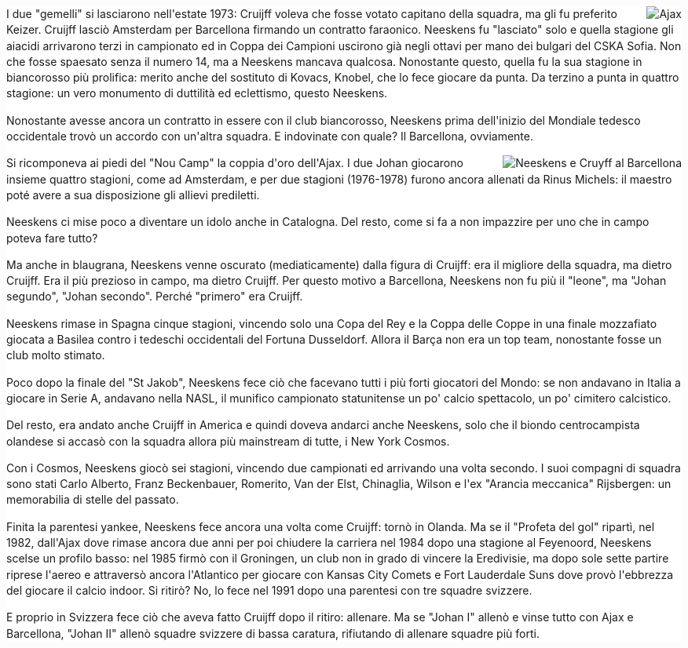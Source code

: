<img class="responsive-img border w100" src="https://upload.wikimedia.org/wikipedia/commons/thumb/6/6f/Ajax_tegen_Feyenoord%2C_vlnr_Neeskens%2C_Cruijff%2C_Israel%2C_Paele_en_Rep%2C_Bestanddeelnr_926-2587.jpg/800px-Ajax_tegen_Feyenoord%2C_vlnr_Neeskens%2C_Cruijff%2C_Israel%2C_Paele_en_Rep%2C_Bestanddeelnr_926-2587.jpg" alt="Ajax" align="right">

I due &quot;gemelli&quot; si lasciarono nell'estate 1973: Cruijff voleva che fosse votato capitano della squadra, ma gli fu preferito Keizer. Cruijff lasciò Amsterdam per Barcellona firmando un contratto faraonico. Neeskens fu &quot;lasciato&quot; solo e quella stagione gli aiacidi arrivarono terzi in campionato ed in Coppa dei Campioni uscirono già negli ottavi per mano dei bulgari del CSKA Sofia. Non che fosse spaesato senza il numero 14, ma a Neeskens mancava qualcosa. Nonostante questo, quella fu la sua stagione in biancorosso più prolifica: merito anche del sostituto di Kovacs, Knobel, che lo fece giocare da punta. Da terzino a punta in quattro stagione: un vero monumento di duttilità ed eclettismo, questo Neeskens.

Nonostante avesse ancora un contratto in essere con il club biancorosso, Neeskens prima dell'inizio del Mondiale tedesco occidentale trovò un accordo con un'altra squadra. E indovinate con quale? Il Barcellona, ovviamente.

<img class="responsive-img border w100" src="https://upload.wikimedia.org/wikipedia/commons/thumb/6/60/Feyenoord_tegen_Barcelona_0-0%2C_Europacup_vlnr_Jansen_Neeskens_%28Barcelona%29%2C_%2C_Bestanddeelnr_927-5354.jpg/800px-Feyenoord_tegen_Barcelona_0-0%2C_Europacup_vlnr_Jansen_Neeskens_%28Barcelona%29%2C_%2C_Bestanddeelnr_927-5354.jpg" alt="Neeskens e Cruyff al Barcellona" align="right">

Si ricomponeva ai piedi del &quot;Nou Camp&quot; la coppia d'oro dell'Ajax. I due Johan giocarono insieme quattro stagioni, come ad Amsterdam, e per due stagioni (1976-1978) furono ancora allenati da Rinus Michels: il maestro poté avere a sua disposizione gli allievi prediletti.

Neeskens ci mise poco a diventare un idolo anche in Catalogna. Del resto, come si fa a non impazzire per uno che in campo poteva fare tutto?

Ma anche in blaugrana, Neeskens venne oscurato (mediaticamente) dalla figura di Cruijff: era il migliore della squadra, ma dietro Cruijff. Era il più prezioso in campo, ma dietro Cruijff. Per questo motivo a Barcellona, Neeskens non fu più il &quot;leone&quot;, ma &quot;Johan segundo&quot;, &quot;Johan secondo&quot;. Perché &quot;primero&quot; era Cruijff.

Neeskens rimase in Spagna cinque stagioni, vincendo solo una Copa del Rey e la Coppa delle Coppe in una finale mozzafiato giocata a Basilea contro i tedeschi occidentali del Fortuna Dusseldorf. Allora il Barça non era un top team, nonostante fosse un club molto stimato.

Poco dopo la finale del &quot;St Jakob&quot;, Neeskens fece ciò che facevano tutti i più forti giocatori del Mondo: se non andavano in Italia a giocare in Serie A, andavano nella NASL, il munifico campionato statunitense un po' calcio spettacolo, un po' cimitero calcistico.

Del resto, era andato anche Cruijff in America e quindi doveva andarci anche Neeskens, solo che il biondo centrocampista olandese si accasò con la squadra allora più mainstream di tutte, i New York Cosmos.

Con i Cosmos, Neeskens giocò sei stagioni, vincendo due campionati ed arrivando una volta secondo. I suoi compagni di squadra sono stati Carlo Alberto, Franz Beckenbauer, Romerito, Van der Elst, Chinaglia, Wilson e l'ex &quot;Arancia meccanica&quot; Rijsbergen: un memorabilia di stelle del passato.

Finita la parentesi yankee, Neeskens fece ancora una volta come Cruijff: tornò in Olanda. Ma se il &quot;Profeta del gol&quot; ripartì, nel 1982, dall'Ajax dove rimase ancora due anni per poi chiudere la carriera nel 1984 dopo una stagione al Feyenoord, Neeskens scelse un profilo basso: nel 1985 firmò con il Groningen, un club non in grado di vincere la Eredivisie, ma dopo sole sette partire riprese l'aereo e attraversò ancora l'Atlantico per giocare con Kansas City Comets e Fort Lauderdale Suns dove provò l'ebbrezza del giocare il calcio indoor. Si ritirò? No, lo fece nel 1991 dopo una parentesi con tre squadre svizzere.

E proprio in Svizzera fece ciò che aveva fatto Cruijff dopo il ritiro: allenare. Ma se &quot;Johan I&quot; allenò e vinse tutto con Ajax e Barcellona, &quot;Johan II&quot; allenò squadre svizzere di bassa caratura, rifiutando di allenare squadre più forti.
